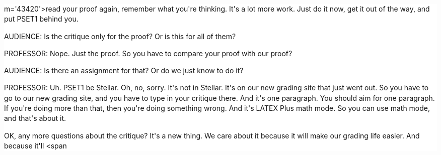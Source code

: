   m='43420'>read</span> <span m='43580'>your</span> <span m='43740'>proof</span>
  <span m='44020'>again,</span> <span m='44250'>remember</span> <span
  m='44740'>what</span> <span m='44990'>you're</span> <span
  m='45170'>thinking.</span> <span m='46370'>It's</span> <span
  m='46500'>a</span> <span m='46520'>lot</span> <span m='46660'>more</span>
  <span m='46810'>work.</span> <span m='47700'>Just do it</span> <span
  m='47880'>now,</span> <span m='48130'>get</span> <span m='48390'>it out</span>
  <span m='48560'>of</span> <span m='48660'>the</span> <span
  m='48760'>way,</span> <span m='49160'>and</span> <span m='49580'>put</span>
  <span m='49830'>PSET1</span> <span m='50300'>behind</span> <span
  m='50670'>you.</span> </p><p><span m='51560'>AUDIENCE: Is the</span> <span
  m='52005'>critique only</span> <span m='52450'>for the</span> <span
  m='52895'>proof?</span> <span m='53340'>Or is this</span> <span
  m='54220'>for</span> <span m='54500'>all of them?</span> </p><p><span
  m='55120'>PROFESSOR: Nope.</span> <span m='55450'>Just</span> <span
  m='55650'>the</span> <span m='55870'>proof.</span> <span m='56900'>So</span>
  <span m='57040'>you</span> <span m='57110'>have to compare</span> <span
  m='57460'>your</span> <span m='57710'>proof</span> <span m='57980'>with</span>
  <span m='58110'>our</span> <span m='58270'>proof?</span> </p><p><span
  m='61128'>AUDIENCE: Is there</span> <span m='61576'>an</span> <span
  m='62030'>assignment</span> <span m='62610'>for that?</span> <span
  m='62880'>Or</span> <span m='63410'>do we just</span> <span
  m='63670'>know</span> <span m='64090'>to do it?</span> </p><p><span
  m='64876'>PROFESSOR: Uh.</span> <span m='65610'>PSET1</span> <span
  m='66750'>be</span> <span m='67190'>Stellar.</span> <span m='69990'>Oh,
  no,</span> <span m='70270'>sorry.</span> <span m='70580'>It's not in</span>
  <span m='70720'>Stellar.</span> <span m='71310'>It's on</span> <span
  m='71440'>our</span> <span m='71560'>new</span> <span m='71830'>grading</span>
  <span m='72220'>site</span> <span m='72440'>that</span> <span
  m='72790'>just</span> <span m='73130'>went</span> <span m='73370'>out.</span>
  <span m='73610'>So</span> <span m='73780'>you</span> <span
  m='73880'>have</span> <span m='74040'>to</span> <span m='74150'>go</span>
  <span m='74360'>to</span> <span m='74490'>our</span> <span
  m='74620'>new</span> <span m='74770'>grading</span> <span
  m='75110'>site,</span> <span m='75330'>and</span> <span m='75430'>you</span>
  <span m='75490'>have</span> <span m='75630'>to</span> <span
  m='75770'>type</span> <span m='76000'>in</span> <span m='76110'>your</span>
  <span m='76290'>critique</span> <span m='76640'>there.</span> <span
  m='77500'>And</span> <span m='77870'>it's</span> <span m='78000'>one</span>
  <span m='78220'>paragraph.</span> <span m='78790'>You</span> <span
  m='79160'>should</span> <span m='79370'>aim</span> <span m='79490'>for</span>
  <span m='79640'>one</span> <span m='79820'>paragraph.</span> <span
  m='80220'>If</span> <span m='80360'>you're</span> <span m='80460'>doing</span>
  <span m='80890'>more</span> <span m='81110'>than</span> <span
  m='81290'>that,</span> <span m='81490'>then</span> <span
  m='81610'>you're</span> <span m='81760'>doing</span> <span
  m='81970'>something</span> <span m='82330'>wrong.</span> <span
  m='82610'>And</span> <span m='83240'>it's</span> <span m='83570'>LATEX</span>
  <span m='83820'>Plus</span> <span m='84620'>math</span> <span
  m='84745'>mode.</span> <span m='85300'>So you can</span> <span
  m='85730'>use</span> <span m='85860'>math</span> <span m='85980'>mode,</span>
  <span m='86340'>and</span> <span m='86490'>that's</span> <span
  m='86670'>about</span> <span m='86920'>it.</span> </p><p><span
  m='89460'>OK,</span> <span m='89660'>any</span> <span m='89850'>more</span>
  <span m='90050'>questions</span> <span m='90440'>about</span> <span
  m='90690'>the</span> <span m='90800'>critique?</span> <span
  m='91900'>It's</span> <span m='91947'>a</span> <span m='91995'>new</span>
  <span m='92042'>thing.</span> <span m='92560'>We</span> <span
  m='92690'>care</span> <span m='92900'>about</span> <span m='93130'>it</span>
  <span m='93260'>because</span> <span m='93530'>it will</span> <span
  m='93680'>make</span> <span m='93970'>our</span> <span
  m='94160'>grading</span> <span m='94480'>life</span> <span
  m='94780'>easier.</span> <span m='95160'>And</span> <span
  m='95260'>because</span> <span m='95540'>it'll</span> <span